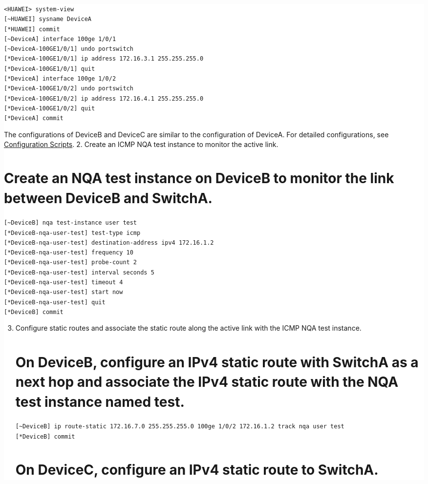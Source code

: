    ```
   <HUAWEI> system-view
   [~HUAWEI] sysname DeviceA
   [*HUAWEI] commit
   [~DeviceA] interface 100ge 1/0/1
   [~DeviceA-100GE1/0/1] undo portswitch
   [*DeviceA-100GE1/0/1] ip address 172.16.3.1 255.255.255.0
   [*DeviceA-100GE1/0/1] quit
   [*DeviceA] interface 100ge 1/0/2
   [*DeviceA-100GE1/0/2] undo portswitch
   [*DeviceA-100GE1/0/2] ip address 172.16.4.1 255.255.255.0
   [*DeviceA-100GE1/0/2] quit
   [*DeviceA] commit
   ```
   
   The configurations of DeviceB and DeviceC are similar to the configuration of DeviceA. For detailed configurations, see [Configuration Scripts](#EN-US_TASK_0000001130622970__postreq24192593172748).
2. Create an ICMP NQA test instance to monitor the active link.
   
   
   
   # Create an NQA test instance on DeviceB to monitor the link between DeviceB and SwitchA.
   
   ```
   [~DeviceB] nqa test-instance user test
   [*DeviceB-nqa-user-test] test-type icmp
   [*DeviceB-nqa-user-test] destination-address ipv4 172.16.1.2
   [*DeviceB-nqa-user-test] frequency 10
   [*DeviceB-nqa-user-test] probe-count 2
   [*DeviceB-nqa-user-test] interval seconds 5
   [*DeviceB-nqa-user-test] timeout 4
   [*DeviceB-nqa-user-test] start now
   [*DeviceB-nqa-user-test] quit
   [*DeviceB] commit
   ```
3. Configure static routes and associate the static route along the active link with the ICMP NQA test instance.
   
   
   
   # On DeviceB, configure an IPv4 static route with SwitchA as a next hop and associate the IPv4 static route with the NQA test instance named **test**.
   
   ```
   [~DeviceB] ip route-static 172.16.7.0 255.255.255.0 100ge 1/0/2 172.16.1.2 track nqa user test
   [*DeviceB] commit
   ```
   
   # On DeviceC, configure an IPv4 static route to SwitchA.
   
